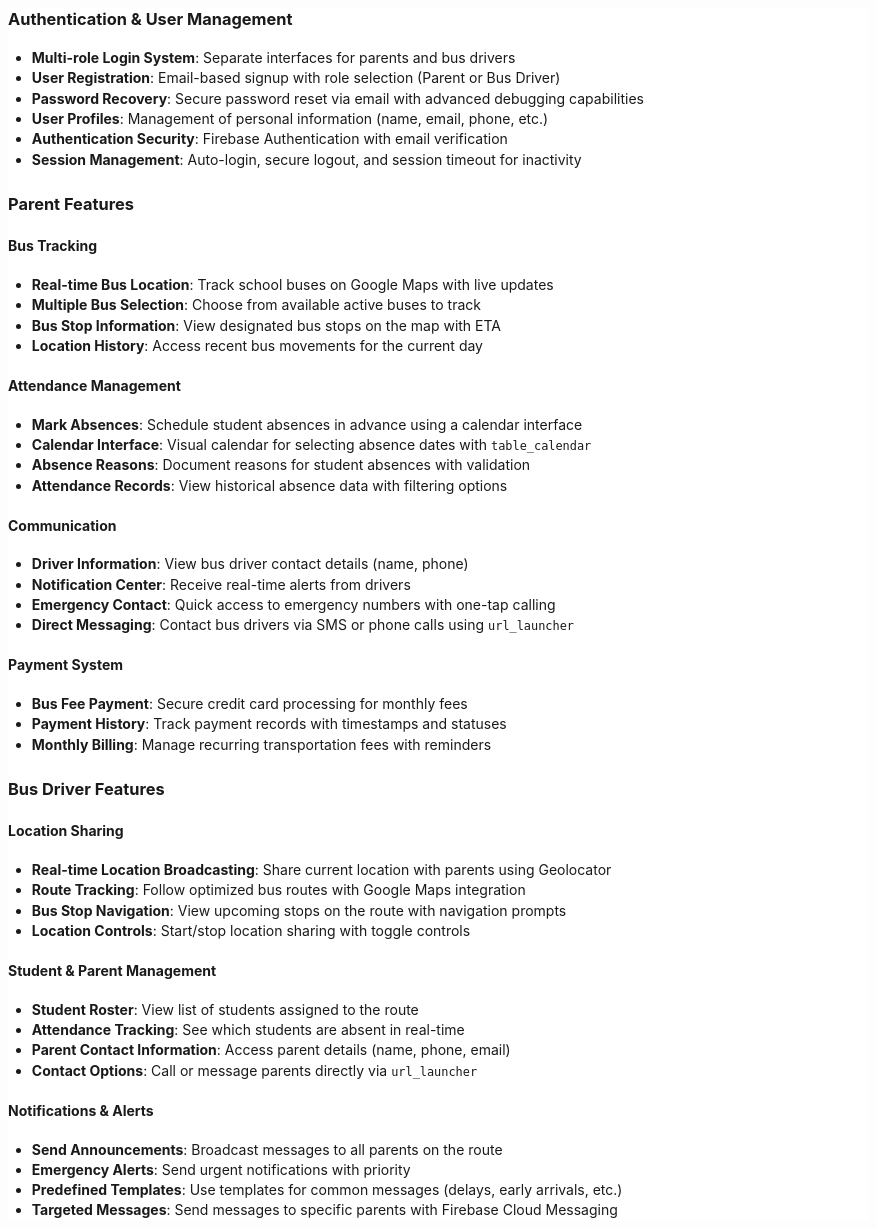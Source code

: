 ### Authentication & User Management
- **Multi-role Login System**: Separate interfaces for parents and bus drivers
- **User Registration**: Email-based signup with role selection (Parent or Bus Driver)
- **Password Recovery**: Secure password reset via email with advanced debugging capabilities
- **User Profiles**: Management of personal information (name, email, phone, etc.)
- **Authentication Security**: Firebase Authentication with email verification
- **Session Management**: Auto-login, secure logout, and session timeout for inactivity

### Parent Features
#### Bus Tracking
- **Real-time Bus Location**: Track school buses on Google Maps with live updates
- **Multiple Bus Selection**: Choose from available active buses to track
- **Bus Stop Information**: View designated bus stops on the map with ETA
- **Location History**: Access recent bus movements for the current day

#### Attendance Management
- **Mark Absences**: Schedule student absences in advance using a calendar interface
- **Calendar Interface**: Visual calendar for selecting absence dates with `table_calendar`
- **Absence Reasons**: Document reasons for student absences with validation
- **Attendance Records**: View historical absence data with filtering options

#### Communication
- **Driver Information**: View bus driver contact details (name, phone)
- **Notification Center**: Receive real-time alerts from drivers
- **Emergency Contact**: Quick access to emergency numbers with one-tap calling
- **Direct Messaging**: Contact bus drivers via SMS or phone calls using `url_launcher`

#### Payment System
- **Bus Fee Payment**: Secure credit card processing for monthly fees
- **Payment History**: Track payment records with timestamps and statuses
- **Monthly Billing**: Manage recurring transportation fees with reminders

### Bus Driver Features
#### Location Sharing
- **Real-time Location Broadcasting**: Share current location with parents using Geolocator
- **Route Tracking**: Follow optimized bus routes with Google Maps integration
- **Bus Stop Navigation**: View upcoming stops on the route with navigation prompts
- **Location Controls**: Start/stop location sharing with toggle controls

#### Student & Parent Management
- **Student Roster**: View list of students assigned to the route
- **Attendance Tracking**: See which students are absent in real-time
- **Parent Contact Information**: Access parent details (name, phone, email)
- **Contact Options**: Call or message parents directly via `url_launcher`

#### Notifications & Alerts
- **Send Announcements**: Broadcast messages to all parents on the route
- **Emergency Alerts**: Send urgent notifications with priority
- **Predefined Templates**: Use templates for common messages (delays, early arrivals, etc.)
- **Targeted Messages**: Send messages to specific parents with Firebase Cloud Messaging
